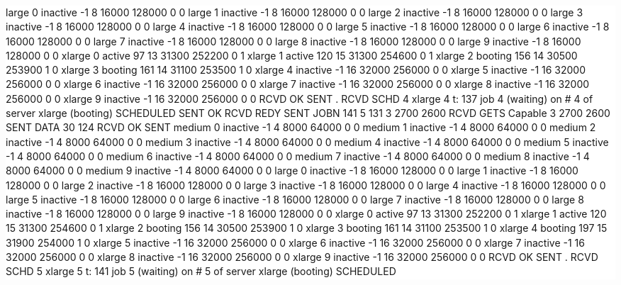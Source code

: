 large 0 inactive -1 8 16000 128000 0 0
large 1 inactive -1 8 16000 128000 0 0
large 2 inactive -1 8 16000 128000 0 0
large 3 inactive -1 8 16000 128000 0 0
large 4 inactive -1 8 16000 128000 0 0
large 5 inactive -1 8 16000 128000 0 0
large 6 inactive -1 8 16000 128000 0 0
large 7 inactive -1 8 16000 128000 0 0
large 8 inactive -1 8 16000 128000 0 0
large 9 inactive -1 8 16000 128000 0 0
xlarge 0 active 97 13 31300 252200 0 1
xlarge 1 active 120 15 31300 254600 0 1
xlarge 2 booting 156 14 30500 253900 1 0
xlarge 3 booting 161 14 31100 253500 1 0
xlarge 4 inactive -1 16 32000 256000 0 0
xlarge 5 inactive -1 16 32000 256000 0 0
xlarge 6 inactive -1 16 32000 256000 0 0
xlarge 7 inactive -1 16 32000 256000 0 0
xlarge 8 inactive -1 16 32000 256000 0 0
xlarge 9 inactive -1 16 32000 256000 0 0
RCVD OK
SENT .
RCVD SCHD 4 xlarge 4
t:        137 job     4 (waiting) on # 4 of server xlarge (booting) SCHEDULED
SENT OK
RCVD REDY
SENT JOBN 141 5 131 3 2700 2600
RCVD GETS Capable 3 2700 2600
SENT DATA 30 124
RCVD OK
SENT medium 0 inactive -1 4 8000 64000 0 0
medium 1 inactive -1 4 8000 64000 0 0
medium 2 inactive -1 4 8000 64000 0 0
medium 3 inactive -1 4 8000 64000 0 0
medium 4 inactive -1 4 8000 64000 0 0
medium 5 inactive -1 4 8000 64000 0 0
medium 6 inactive -1 4 8000 64000 0 0
medium 7 inactive -1 4 8000 64000 0 0
medium 8 inactive -1 4 8000 64000 0 0
medium 9 inactive -1 4 8000 64000 0 0
large 0 inactive -1 8 16000 128000 0 0
large 1 inactive -1 8 16000 128000 0 0
large 2 inactive -1 8 16000 128000 0 0
large 3 inactive -1 8 16000 128000 0 0
large 4 inactive -1 8 16000 128000 0 0
large 5 inactive -1 8 16000 128000 0 0
large 6 inactive -1 8 16000 128000 0 0
large 7 inactive -1 8 16000 128000 0 0
large 8 inactive -1 8 16000 128000 0 0
large 9 inactive -1 8 16000 128000 0 0
xlarge 0 active 97 13 31300 252200 0 1
xlarge 1 active 120 15 31300 254600 0 1
xlarge 2 booting 156 14 30500 253900 1 0
xlarge 3 booting 161 14 31100 253500 1 0
xlarge 4 booting 197 15 31900 254000 1 0
xlarge 5 inactive -1 16 32000 256000 0 0
xlarge 6 inactive -1 16 32000 256000 0 0
xlarge 7 inactive -1 16 32000 256000 0 0
xlarge 8 inactive -1 16 32000 256000 0 0
xlarge 9 inactive -1 16 32000 256000 0 0
RCVD OK
SENT .
RCVD SCHD 5 xlarge 5
t:        141 job     5 (waiting) on # 5 of server xlarge (booting) SCHEDULED